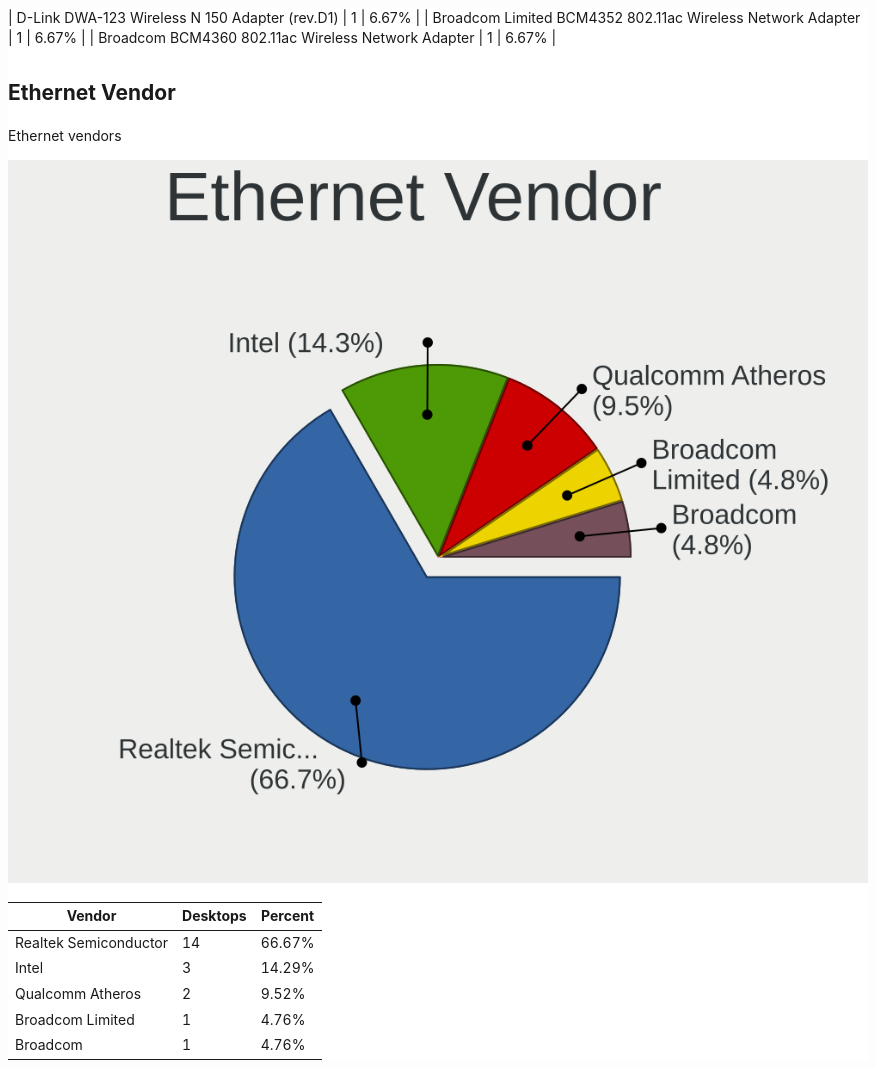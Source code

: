 | D-Link DWA-123 Wireless N 150 Adapter (rev.D1)                       | 1        | 6.67%   |
| Broadcom Limited BCM4352 802.11ac Wireless Network Adapter           | 1        | 6.67%   |
| Broadcom BCM4360 802.11ac Wireless Network Adapter                   | 1        | 6.67%   |

Ethernet Vendor
---------------

Ethernet vendors

![Ethernet Vendor](./images/pie_chart/net_ethernet_vendor.svg)


| Vendor                | Desktops | Percent |
|-----------------------|----------|---------|
| Realtek Semiconductor | 14       | 66.67%  |
| Intel                 | 3        | 14.29%  |
| Qualcomm Atheros      | 2        | 9.52%   |
| Broadcom Limited      | 1        | 4.76%   |
| Broadcom              | 1        | 4.76%   |
